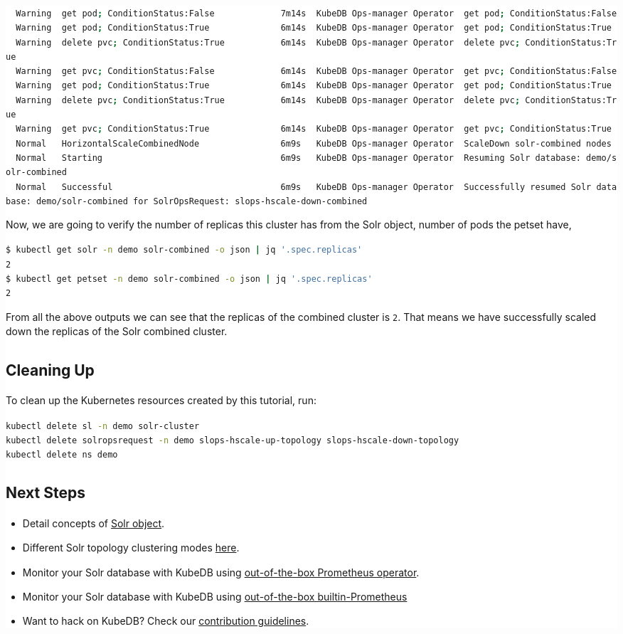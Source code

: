 ```bash
  Warning  get pod; ConditionStatus:False             7m14s  KubeDB Ops-manager Operator  get pod; ConditionStatus:False
  Warning  get pod; ConditionStatus:True              6m14s  KubeDB Ops-manager Operator  get pod; ConditionStatus:True
  Warning  delete pvc; ConditionStatus:True           6m14s  KubeDB Ops-manager Operator  delete pvc; ConditionStatus:True
  Warning  get pvc; ConditionStatus:False             6m14s  KubeDB Ops-manager Operator  get pvc; ConditionStatus:False
  Warning  get pod; ConditionStatus:True              6m14s  KubeDB Ops-manager Operator  get pod; ConditionStatus:True
  Warning  delete pvc; ConditionStatus:True           6m14s  KubeDB Ops-manager Operator  delete pvc; ConditionStatus:True
  Warning  get pvc; ConditionStatus:True              6m14s  KubeDB Ops-manager Operator  get pvc; ConditionStatus:True
  Normal   HorizontalScaleCombinedNode                6m9s   KubeDB Ops-manager Operator  ScaleDown solr-combined nodes
  Normal   Starting                                   6m9s   KubeDB Ops-manager Operator  Resuming Solr database: demo/solr-combined
  Normal   Successful                                 6m9s   KubeDB Ops-manager Operator  Successfully resumed Solr database: demo/solr-combined for SolrOpsRequest: slops-hscale-down-combined
```

Now, we are going to verify the number of replicas this cluster has from the Solr object, number of pods the petset have,

```bash
$ kubectl get solr -n demo solr-combined -o json | jq '.spec.replicas'
2
$ kubectl get petset -n demo solr-combined -o json | jq '.spec.replicas'
2
```

From all the above outputs we can see that the replicas of the combined cluster is `2`. That means we have successfully scaled down the replicas of the Solr combined cluster.

## Cleaning Up

To clean up the Kubernetes resources created by this tutorial, run:

```bash
kubectl delete sl -n demo solr-cluster
kubectl delete solropsrequest -n demo slops-hscale-up-topology slops-hscale-down-topology
kubectl delete ns demo
```

## Next Steps

- Detail concepts of [Solr object](/docs/v2025.2.19/guides/solr/concepts/solr).
- Different Solr topology clustering modes [here](/docs/v2025.2.19/guides/solr/clustering/topology_cluster).
- Monitor your Solr database with KubeDB using [out-of-the-box Prometheus operator](/docs/v2025.2.19/guides/solr/monitoring/prometheus-operator).

- Monitor your Solr database with KubeDB using [out-of-the-box builtin-Prometheus](/docs/v2025.2.19/guides/solr/monitoring/prometheus-builtin)
- Want to hack on KubeDB? Check our [contribution guidelines](/docs/v2025.2.19/CONTRIBUTING).
